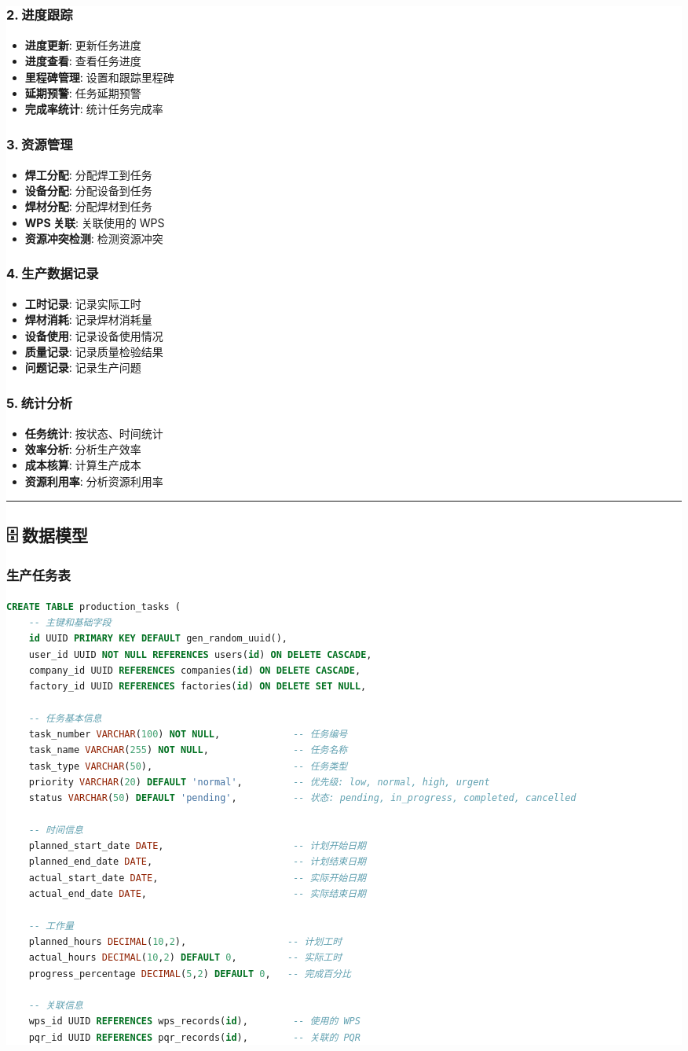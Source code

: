 ### 2. 进度跟踪
- **进度更新**: 更新任务进度
- **进度查看**: 查看任务进度
- **里程碑管理**: 设置和跟踪里程碑
- **延期预警**: 任务延期预警
- **完成率统计**: 统计任务完成率

### 3. 资源管理
- **焊工分配**: 分配焊工到任务
- **设备分配**: 分配设备到任务
- **焊材分配**: 分配焊材到任务
- **WPS 关联**: 关联使用的 WPS
- **资源冲突检测**: 检测资源冲突

### 4. 生产数据记录
- **工时记录**: 记录实际工时
- **焊材消耗**: 记录焊材消耗量
- **设备使用**: 记录设备使用情况
- **质量记录**: 记录质量检验结果
- **问题记录**: 记录生产问题

### 5. 统计分析
- **任务统计**: 按状态、时间统计
- **效率分析**: 分析生产效率
- **成本核算**: 计算生产成本
- **资源利用率**: 分析资源利用率

---

## 🗄️ 数据模型

### 生产任务表
```sql
CREATE TABLE production_tasks (
    -- 主键和基础字段
    id UUID PRIMARY KEY DEFAULT gen_random_uuid(),
    user_id UUID NOT NULL REFERENCES users(id) ON DELETE CASCADE,
    company_id UUID REFERENCES companies(id) ON DELETE CASCADE,
    factory_id UUID REFERENCES factories(id) ON DELETE SET NULL,
    
    -- 任务基本信息
    task_number VARCHAR(100) NOT NULL,             -- 任务编号
    task_name VARCHAR(255) NOT NULL,               -- 任务名称
    task_type VARCHAR(50),                         -- 任务类型
    priority VARCHAR(20) DEFAULT 'normal',         -- 优先级: low, normal, high, urgent
    status VARCHAR(50) DEFAULT 'pending',          -- 状态: pending, in_progress, completed, cancelled
    
    -- 时间信息
    planned_start_date DATE,                       -- 计划开始日期
    planned_end_date DATE,                         -- 计划结束日期
    actual_start_date DATE,                        -- 实际开始日期
    actual_end_date DATE,                          -- 实际结束日期
    
    -- 工作量
    planned_hours DECIMAL(10,2),                  -- 计划工时
    actual_hours DECIMAL(10,2) DEFAULT 0,         -- 实际工时
    progress_percentage DECIMAL(5,2) DEFAULT 0,   -- 完成百分比
    
    -- 关联信息
    wps_id UUID REFERENCES wps_records(id),        -- 使用的 WPS
    pqr_id UUID REFERENCES pqr_records(id),        -- 关联的 PQR
```